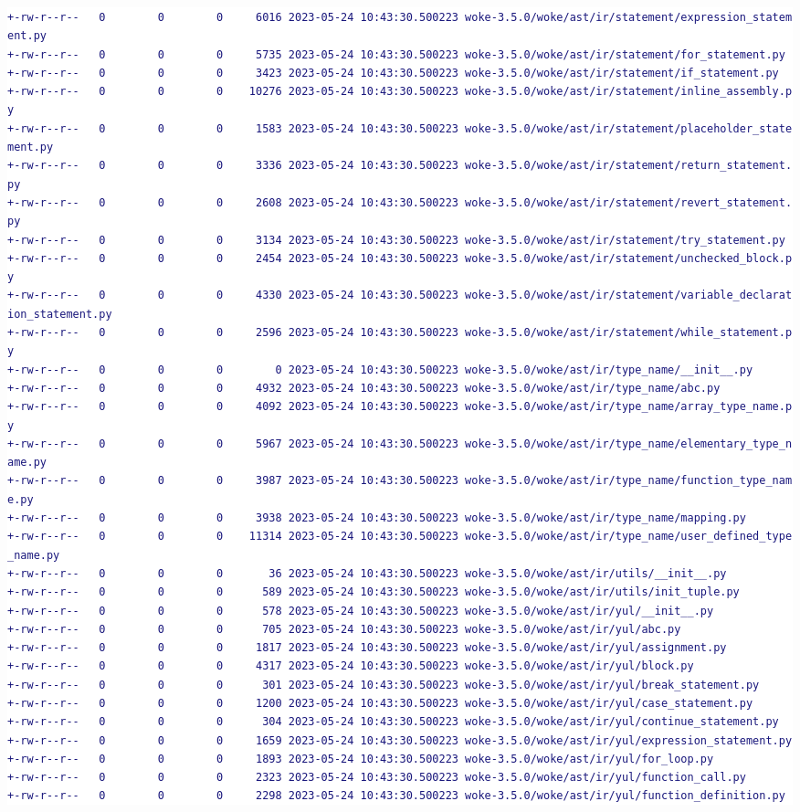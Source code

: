 ```diff
+-rw-r--r--   0        0        0     6016 2023-05-24 10:43:30.500223 woke-3.5.0/woke/ast/ir/statement/expression_statement.py
+-rw-r--r--   0        0        0     5735 2023-05-24 10:43:30.500223 woke-3.5.0/woke/ast/ir/statement/for_statement.py
+-rw-r--r--   0        0        0     3423 2023-05-24 10:43:30.500223 woke-3.5.0/woke/ast/ir/statement/if_statement.py
+-rw-r--r--   0        0        0    10276 2023-05-24 10:43:30.500223 woke-3.5.0/woke/ast/ir/statement/inline_assembly.py
+-rw-r--r--   0        0        0     1583 2023-05-24 10:43:30.500223 woke-3.5.0/woke/ast/ir/statement/placeholder_statement.py
+-rw-r--r--   0        0        0     3336 2023-05-24 10:43:30.500223 woke-3.5.0/woke/ast/ir/statement/return_statement.py
+-rw-r--r--   0        0        0     2608 2023-05-24 10:43:30.500223 woke-3.5.0/woke/ast/ir/statement/revert_statement.py
+-rw-r--r--   0        0        0     3134 2023-05-24 10:43:30.500223 woke-3.5.0/woke/ast/ir/statement/try_statement.py
+-rw-r--r--   0        0        0     2454 2023-05-24 10:43:30.500223 woke-3.5.0/woke/ast/ir/statement/unchecked_block.py
+-rw-r--r--   0        0        0     4330 2023-05-24 10:43:30.500223 woke-3.5.0/woke/ast/ir/statement/variable_declaration_statement.py
+-rw-r--r--   0        0        0     2596 2023-05-24 10:43:30.500223 woke-3.5.0/woke/ast/ir/statement/while_statement.py
+-rw-r--r--   0        0        0        0 2023-05-24 10:43:30.500223 woke-3.5.0/woke/ast/ir/type_name/__init__.py
+-rw-r--r--   0        0        0     4932 2023-05-24 10:43:30.500223 woke-3.5.0/woke/ast/ir/type_name/abc.py
+-rw-r--r--   0        0        0     4092 2023-05-24 10:43:30.500223 woke-3.5.0/woke/ast/ir/type_name/array_type_name.py
+-rw-r--r--   0        0        0     5967 2023-05-24 10:43:30.500223 woke-3.5.0/woke/ast/ir/type_name/elementary_type_name.py
+-rw-r--r--   0        0        0     3987 2023-05-24 10:43:30.500223 woke-3.5.0/woke/ast/ir/type_name/function_type_name.py
+-rw-r--r--   0        0        0     3938 2023-05-24 10:43:30.500223 woke-3.5.0/woke/ast/ir/type_name/mapping.py
+-rw-r--r--   0        0        0    11314 2023-05-24 10:43:30.500223 woke-3.5.0/woke/ast/ir/type_name/user_defined_type_name.py
+-rw-r--r--   0        0        0       36 2023-05-24 10:43:30.500223 woke-3.5.0/woke/ast/ir/utils/__init__.py
+-rw-r--r--   0        0        0      589 2023-05-24 10:43:30.500223 woke-3.5.0/woke/ast/ir/utils/init_tuple.py
+-rw-r--r--   0        0        0      578 2023-05-24 10:43:30.500223 woke-3.5.0/woke/ast/ir/yul/__init__.py
+-rw-r--r--   0        0        0      705 2023-05-24 10:43:30.500223 woke-3.5.0/woke/ast/ir/yul/abc.py
+-rw-r--r--   0        0        0     1817 2023-05-24 10:43:30.500223 woke-3.5.0/woke/ast/ir/yul/assignment.py
+-rw-r--r--   0        0        0     4317 2023-05-24 10:43:30.500223 woke-3.5.0/woke/ast/ir/yul/block.py
+-rw-r--r--   0        0        0      301 2023-05-24 10:43:30.500223 woke-3.5.0/woke/ast/ir/yul/break_statement.py
+-rw-r--r--   0        0        0     1200 2023-05-24 10:43:30.500223 woke-3.5.0/woke/ast/ir/yul/case_statement.py
+-rw-r--r--   0        0        0      304 2023-05-24 10:43:30.500223 woke-3.5.0/woke/ast/ir/yul/continue_statement.py
+-rw-r--r--   0        0        0     1659 2023-05-24 10:43:30.500223 woke-3.5.0/woke/ast/ir/yul/expression_statement.py
+-rw-r--r--   0        0        0     1893 2023-05-24 10:43:30.500223 woke-3.5.0/woke/ast/ir/yul/for_loop.py
+-rw-r--r--   0        0        0     2323 2023-05-24 10:43:30.500223 woke-3.5.0/woke/ast/ir/yul/function_call.py
+-rw-r--r--   0        0        0     2298 2023-05-24 10:43:30.500223 woke-3.5.0/woke/ast/ir/yul/function_definition.py
```